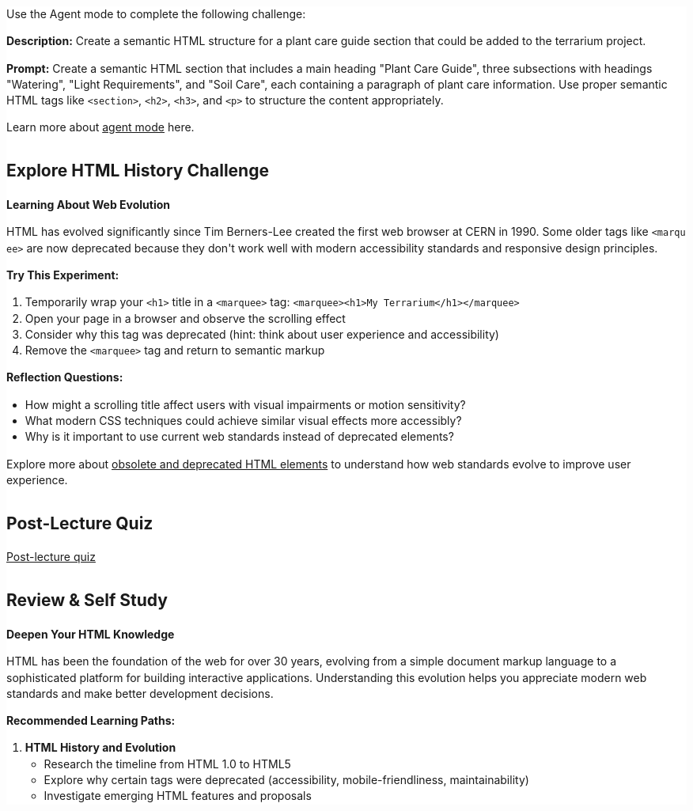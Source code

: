 Use the Agent mode to complete the following challenge:

**Description:** Create a semantic HTML structure for a plant care guide section that could be added to the terrarium project.

**Prompt:** Create a semantic HTML section that includes a main heading "Plant Care Guide", three subsections with headings "Watering", "Light Requirements", and "Soil Care", each containing a paragraph of plant care information. Use proper semantic HTML tags like `<section>`, `<h2>`, `<h3>`, and `<p>` to structure the content appropriately.

Learn more about [agent mode](https://code.visualstudio.com/blogs/2025/02/24/introducing-copilot-agent-mode) here.

## Explore HTML History Challenge

**Learning About Web Evolution**

HTML has evolved significantly since Tim Berners-Lee created the first web browser at CERN in 1990. Some older tags like `<marquee>` are now deprecated because they don't work well with modern accessibility standards and responsive design principles.

**Try This Experiment:**
1. Temporarily wrap your `<h1>` title in a `<marquee>` tag: `<marquee><h1>My Terrarium</h1></marquee>`
2. Open your page in a browser and observe the scrolling effect
3. Consider why this tag was deprecated (hint: think about user experience and accessibility)
4. Remove the `<marquee>` tag and return to semantic markup

**Reflection Questions:**
- How might a scrolling title affect users with visual impairments or motion sensitivity?
- What modern CSS techniques could achieve similar visual effects more accessibly?
- Why is it important to use current web standards instead of deprecated elements?

Explore more about [obsolete and deprecated HTML elements](https://developer.mozilla.org/docs/Web/HTML/Element#Obsolete_and_deprecated_elements) to understand how web standards evolve to improve user experience.


## Post-Lecture Quiz

[Post-lecture quiz](https://ff-quizzes.netlify.app/web/quiz/16)

## Review & Self Study

**Deepen Your HTML Knowledge**

HTML has been the foundation of the web for over 30 years, evolving from a simple document markup language to a sophisticated platform for building interactive applications. Understanding this evolution helps you appreciate modern web standards and make better development decisions.

**Recommended Learning Paths:**

1. **HTML History and Evolution**
   - Research the timeline from HTML 1.0 to HTML5
   - Explore why certain tags were deprecated (accessibility, mobile-friendliness, maintainability)
   - Investigate emerging HTML features and proposals
